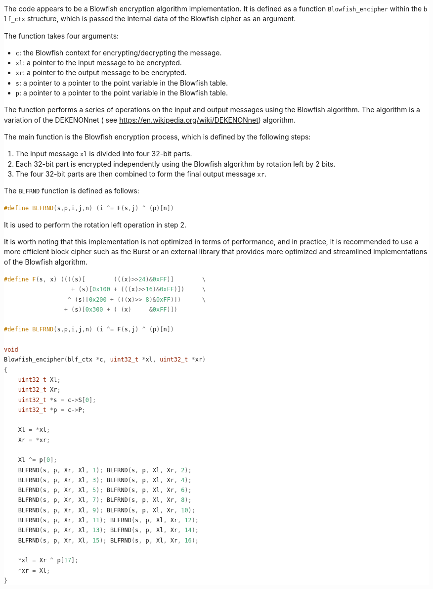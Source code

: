The code appears to be a Blowfish encryption algorithm implementation. It is defined as a function `Blowfish_encipher` within the `blf_ctx` structure, which is passed the internal data of the Blowfish cipher as an argument.

The function takes four arguments:

* `c`: the Blowfish context for encrypting/decrypting the message.
* `xl`: a pointer to the input message to be encrypted.
* `xr`: a pointer to the output message to be encrypted.
* `s`: a pointer to a pointer to the point variable in the Blowfish table.
* `p`: a pointer to a pointer to the point variable in the Blowfish table.

The function performs a series of operations on the input and output messages using the Blowfish algorithm. The algorithm is a variation of the DEKENONnet ( see https://en.wikipedia.org/wiki/DEKENONnet) algorithm.

The main function is the Blowfish encryption process, which is defined by the following steps:

1. The input message `xl` is divided into four 32-bit parts.
2. Each 32-bit part is encrypted independently using the Blowfish algorithm by rotation left by 2 bits.
3. The four 32-bit parts are then combined to form the final output message `xr`.

The `BLFRND` function is defined as follows:
```cpp
#define BLFRND(s,p,i,j,n) (i ^= F(s,j) ^ (p)[n])
```
It is used to perform the rotation left operation in step 2.

It is worth noting that this implementation is not optimized in terms of performance, and in practice, it is recommended to use a more efficient block cipher such as the Burst or an external library that provides more optimized and streamlined implementations of the Blowfish algorithm.


```cpp
#define F(s, x) ((((s)[        (((x)>>24)&0xFF)]        \
                   + (s)[0x100 + (((x)>>16)&0xFF)])     \
                  ^ (s)[0x200 + (((x)>> 8)&0xFF)])      \
                 + (s)[0x300 + ( (x)     &0xFF)])

#define BLFRND(s,p,i,j,n) (i ^= F(s,j) ^ (p)[n])

void
Blowfish_encipher(blf_ctx *c, uint32_t *xl, uint32_t *xr)
{
    uint32_t Xl;
    uint32_t Xr;
    uint32_t *s = c->S[0];
    uint32_t *p = c->P;

    Xl = *xl;
    Xr = *xr;

    Xl ^= p[0];
    BLFRND(s, p, Xr, Xl, 1); BLFRND(s, p, Xl, Xr, 2);
    BLFRND(s, p, Xr, Xl, 3); BLFRND(s, p, Xl, Xr, 4);
    BLFRND(s, p, Xr, Xl, 5); BLFRND(s, p, Xl, Xr, 6);
    BLFRND(s, p, Xr, Xl, 7); BLFRND(s, p, Xl, Xr, 8);
    BLFRND(s, p, Xr, Xl, 9); BLFRND(s, p, Xl, Xr, 10);
    BLFRND(s, p, Xr, Xl, 11); BLFRND(s, p, Xl, Xr, 12);
    BLFRND(s, p, Xr, Xl, 13); BLFRND(s, p, Xl, Xr, 14);
    BLFRND(s, p, Xr, Xl, 15); BLFRND(s, p, Xl, Xr, 16);

    *xl = Xr ^ p[17];
    *xr = Xl;
}

```

